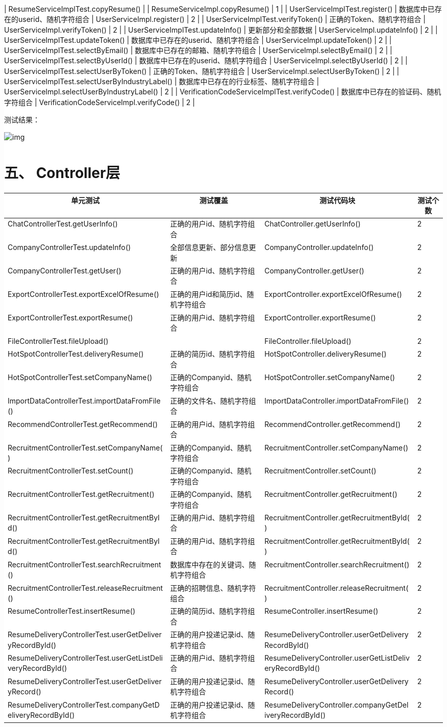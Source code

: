 | ResumeServiceImplTest.copyResume()                       |                                            | ResumeServiceImpl.copyResume()                       | 1        |
| UserServiceImplTest.register()                           | 数据库中已存在的userid、随机字符组合       | UserServiceImpl.register()                           | 2        |
| UserServiceImplTest.verifyToken()                        | 正确的Token、随机字符组合                  | UserServiceImpl.verifyToken()                        | 2        |
| UserServiceImplTest.updateInfo()                         | 更新部分和全部数据                         | UserServiceImpl.updateInfo()                         | 2        |
| UserServiceImplTest.updateToken()                        | 数据库中已存在的userid、随机字符组合       | UserServiceImpl.updateToken()                        | 2        |
| UserServiceImplTest.selectByEmail()                      | 数据库中已存在的邮箱、随机字符组合         | UserServiceImpl.selectByEmail()                      | 2        |
| UserServiceImplTest.selectByUserId()                     | 数据库中已存在的userid、随机字符组合       | UserServiceImpl.selectByUserId()                     | 2        |
| UserServiceImplTest.selectUserByToken()                  | 正确的Token、随机字符组合                  | UserServiceImpl.selectUserByToken()                  | 2        |
| UserServiceImplTest.selectUserByIndustryLabel()          | 数据库中已存在的行业标签、随机字符组合     | UserServiceImpl.selectUserByIndustryLabel()          | 2        |
| VerificationCodeServiceImplTest.verifyCode()             | 数据库中已存在的验证码、随机字符组合       | VerificationCodeServiceImpl.verifyCode()             | 2        |

测试结果：

![img](https://github.com/murphy-li/XZPT-Java/blob/master/doc/images/%E5%8D%95%E5%85%83%E6%B5%8B%E8%AF%95%E5%9B%BE%E7%89%87_3.png?raw=true)

# 五、 Controller层

| 单元测试                                                     | 测试覆盖                           | 测试代码块                                               | 测试个数 |
| ------------------------------------------------------------ | ---------------------------------- | -------------------------------------------------------- | -------- |
| ChatControllerTest.getUserInfo()                             | 正确的用户id、随机字符组合         | ChatController.getUserInfo()                             | 2        |
| CompanyControllerTest.updateInfo()                           | 全部信息更新、部分信息更新         | CompanyController.updateInfo()                           | 2        |
| CompanyControllerTest.getUser()                              | 正确的用户id、随机字符组合         | CompanyController.getUser()                              | 2        |
| ExportControllerTest.exportExcelOfResume()                   | 正确的用户id和简历id、随机字符组合 | ExportController.exportExcelOfResume()                   | 2        |
| ExportControllerTest.exportResume()                          | 正确的用户id、随机字符组合         | ExportController.exportResume()                          | 2        |
| FileControllerTest.fileUpload()                              |                                    | FileController.fileUpload()                              | 2        |
| HotSpotControllerTest.deliveryResume()                       | 正确的简历id、随机字符组合         | HotSpotController.deliveryResume()                       | 2        |
| HotSpotControllerTest.setCompanyName()                       | 正确的Companyid、随机字符组合      | HotSpotController.setCompanyName()                       | 2        |
| ImportDataControllerTest.importDataFromFile()                | 正确的文件名、随机字符组合         | ImportDataController.importDataFromFile()                | 2        |
| RecommendControllerTest.getRecommend()                       | 正确的用户id、随机字符组合         | RecommendController.getRecommend()                       | 2        |
| RecruitmentControllerTest.setCompanyName()                   | 正确的Companyid、随机字符组合      | RecruitmentController.setCompanyName()                   | 2        |
| RecruitmentControllerTest.setCount()                         | 正确的Companyid、随机字符组合      | RecruitmentController.setCount()                         | 2        |
| RecruitmentControllerTest.getRecruitment()                   | 正确的Companyid、随机字符组合      | RecruitmentController.getRecruitment()                   | 2        |
| RecruitmentControllerTest.getRecruitmentById()               | 正确的用户id、随机字符组合         | RecruitmentController.getRecruitmentById()               | 2        |
| RecruitmentControllerTest.getRecruitmentById()               | 正确的用户id、随机字符组合         | RecruitmentController.getRecruitmentById()               | 2        |
| RecruitmentControllerTest.searchRecruitment()                | 数据库中存在的关键词、随机字符组合 | RecruitmentController.searchRecruitment()                | 2        |
| RecruitmentControllerTest.releaseRecruitment()               | 正确的招聘信息、随机字符组合       | RecruitmentController.releaseRecruitment()               | 2        |
| ResumeControllerTest.insertResume()                          | 正确的简历id、随机字符组合         | ResumeController.insertResume()                          | 2        |
| ResumeDeliveryControllerTest.userGetDeliveryRecordById()     | 正确的用户投递记录id、随机字符组合 | ResumeDeliveryController.userGetDeliveryRecordById()     | 2        |
| ResumeDeliveryControllerTest.userGetListDeliveryRecordById() | 正确的用户id、随机字符组合         | ResumeDeliveryController.userGetListDeliveryRecordById() | 2        |
| ResumeDeliveryControllerTest.userGetDeliveryRecord()         | 正确的用户投递记录id、随机字符组合 | ResumeDeliveryController.userGetDeliveryRecord()         | 2        |
| ResumeDeliveryControllerTest.companyGetDeliveryRecordById()  | 正确的用户投递记录id、随机字符组合 | ResumeDeliveryController.companyGetDeliveryRecordById()  | 2        |